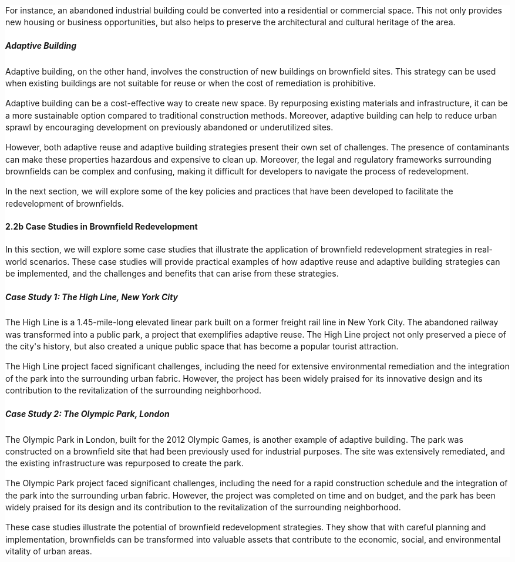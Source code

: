 For instance, an abandoned industrial building could be converted into a residential or commercial space. This not only provides new housing or business opportunities, but also helps to preserve the architectural and cultural heritage of the area. 

##### Adaptive Building

Adaptive building, on the other hand, involves the construction of new buildings on brownfield sites. This strategy can be used when existing buildings are not suitable for reuse or when the cost of remediation is prohibitive. 

Adaptive building can be a cost-effective way to create new space. By repurposing existing materials and infrastructure, it can be a more sustainable option compared to traditional construction methods. Moreover, adaptive building can help to reduce urban sprawl by encouraging development on previously abandoned or underutilized sites.

However, both adaptive reuse and adaptive building strategies present their own set of challenges. The presence of contaminants can make these properties hazardous and expensive to clean up. Moreover, the legal and regulatory frameworks surrounding brownfields can be complex and confusing, making it difficult for developers to navigate the process of redevelopment.

In the next section, we will explore some of the key policies and practices that have been developed to facilitate the redevelopment of brownfields.

#### 2.2b Case Studies in Brownfield Redevelopment

In this section, we will explore some case studies that illustrate the application of brownfield redevelopment strategies in real-world scenarios. These case studies will provide practical examples of how adaptive reuse and adaptive building strategies can be implemented, and the challenges and benefits that can arise from these strategies.

##### Case Study 1: The High Line, New York City

The High Line is a 1.45-mile-long elevated linear park built on a former freight rail line in New York City. The abandoned railway was transformed into a public park, a project that exemplifies adaptive reuse. The High Line project not only preserved a piece of the city's history, but also created a unique public space that has become a popular tourist attraction.

The High Line project faced significant challenges, including the need for extensive environmental remediation and the integration of the park into the surrounding urban fabric. However, the project has been widely praised for its innovative design and its contribution to the revitalization of the surrounding neighborhood.

##### Case Study 2: The Olympic Park, London

The Olympic Park in London, built for the 2012 Olympic Games, is another example of adaptive building. The park was constructed on a brownfield site that had been previously used for industrial purposes. The site was extensively remediated, and the existing infrastructure was repurposed to create the park.

The Olympic Park project faced significant challenges, including the need for a rapid construction schedule and the integration of the park into the surrounding urban fabric. However, the project was completed on time and on budget, and the park has been widely praised for its design and its contribution to the revitalization of the surrounding neighborhood.

These case studies illustrate the potential of brownfield redevelopment strategies. They show that with careful planning and implementation, brownfields can be transformed into valuable assets that contribute to the economic, social, and environmental vitality of urban areas.
